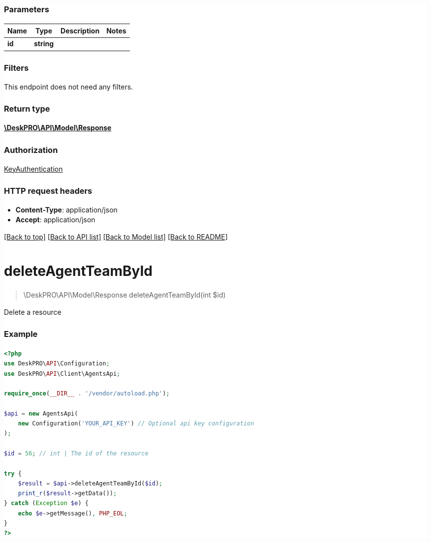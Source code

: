 ### Parameters


Name | Type | Description  | Notes
------------- | ------------- | ------------- | -------------
 **id** | **string**|  |

### Filters
This endpoint does not need any filters.


### Return type

[**\DeskPRO\API\Model\Response**](../Model/Response.md)

### Authorization

[KeyAuthentication](../../README.md#KeyAuthentication)

### HTTP request headers

 - **Content-Type**: application/json
 - **Accept**: application/json

[[Back to top]](#) [[Back to API list]](../../README.md#documentation-for-api-endpoints) [[Back to Model list]](../../README.md#documentation-for-models) [[Back to README]](../../README.md)

# **deleteAgentTeamById**
> \DeskPRO\API\Model\Response deleteAgentTeamById(int $id)



Delete a resource

### Example
```php
<?php
use DeskPRO\API\Configuration;
use DeskPRO\API\Client\AgentsApi;

require_once(__DIR__ . '/vendor/autoload.php');

$api = new AgentsApi(
    new Configuration('YOUR_API_KEY') // Optional api key configuration
);

$id = 56; // int | The id of the resource

try {
    $result = $api->deleteAgentTeamById($id);
    print_r($result->getData());
} catch (Exception $e) {
    echo $e->getMessage(), PHP_EOL;
}
?>
```
